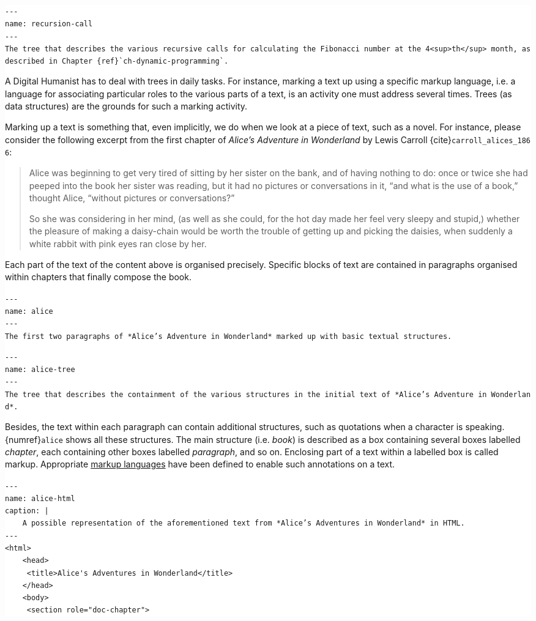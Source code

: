 ```{figure} images/11-recursion-call.png
---
name: recursion-call
---
The tree that describes the various recursive calls for calculating the Fibonacci number at the 4<sup>th</sup> month, as described in Chapter {ref}`ch-dynamic-programming`.
```


A Digital Humanist has to deal with trees in daily tasks. For instance, marking a text up using a specific markup language, i.e. a language for associating particular roles to the various parts of a text, is an activity one must address several times. Trees (as data structures) are the grounds for such a marking activity.

Marking up a text is something that, even implicitly, we do when we look at a piece of text, such as a novel. For instance, please consider the following excerpt from the first chapter of *Alice’s Adventure in Wonderland* by Lewis Carroll {cite}`carroll_alices_1866`:


> Alice was beginning to get very tired of sitting by her sister on the bank, and of having nothing to do: once or twice she had peeped into the book her sister was reading, but it had no pictures or conversations in it, “and what is the use of a book,” thought Alice, “without pictures or conversations?”
>
> So she was considering in her mind, (as well as she could, for the hot day made her feel very sleepy and stupid,) whether the pleasure of making a daisy-chain would be worth the trouble of getting up and picking the daisies, when suddenly a white rabbit with pink eyes ran close by her.

Each part of the text of the content above is organised precisely. Specific blocks of text are contained in paragraphs organised within chapters that finally compose the book.


```{figure} images/11-alice.png
---
name: alice
---
The first two paragraphs of *Alice’s Adventure in Wonderland* marked up with basic textual structures.
```


```{figure} images/11-alice-tree.png
---
name: alice-tree
---
The tree that describes the containment of the various structures in the initial text of *Alice’s Adventure in Wonderland*.
```


Besides, the text within each paragraph can contain additional structures, such as quotations when a character is speaking. {numref}`alice` shows all these structures. The main structure (i.e. *book*) is described as a box containing several boxes labelled *chapter*, each containing other boxes labelled *paragraph*, and so on. Enclosing part of a text within a labelled box is called markup. Appropriate [markup languages](https://en.wikipedia.org/wiki/Markup_language) have been defined to enable such annotations on a text.


```{code-block} html
---
name: alice-html
caption: |
    A possible representation of the aforementioned text from *Alice’s Adventures in Wonderland* in HTML.
---
<html>
    <head>
   	 <title>Alice's Adventures in Wonderland</title>
    </head>
    <body>
   	 <section role="doc-chapter">
```